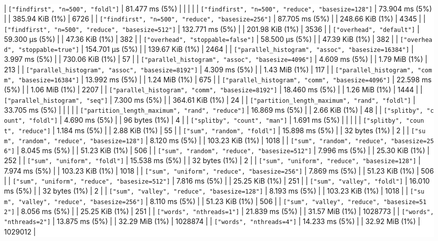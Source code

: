 | `["findfirst", "n=500", "foldl"]`                   |  81.477 ms (5%) |         |                 |             |
| `["findfirst", "n=500", "reduce", "basesize=128"]`  |  73.904 ms (5%) |         | 385.94 KiB (1%) |        6726 |
| `["findfirst", "n=500", "reduce", "basesize=256"]`  |  87.705 ms (5%) |         | 248.66 KiB (1%) |        4345 |
| `["findfirst", "n=500", "reduce", "basesize=512"]`  | 132.771 ms (5%) |         | 201.98 KiB (1%) |        3536 |
| `["overhead", "default"]`                           |  59.300 μs (5%) |         |  47.36 KiB (1%) |         382 |
| `["overhead", "stoppable=false"]`                   |  58.500 μs (5%) |         |  47.39 KiB (1%) |         382 |
| `["overhead", "stoppable=true"]`                    | 154.701 μs (5%) |         | 139.67 KiB (1%) |        2464 |
| `["parallel_histogram", "assoc", "basesize=16384"]` |   3.997 ms (5%) |         | 730.06 KiB (1%) |          57 |
| `["parallel_histogram", "assoc", "basesize=4096"]`  |   4.609 ms (5%) |         |   1.79 MiB (1%) |         213 |
| `["parallel_histogram", "assoc", "basesize=8192"]`  |   4.309 ms (5%) |         |   1.43 MiB (1%) |         117 |
| `["parallel_histogram", "comm", "basesize=16384"]`  |  13.992 ms (5%) |         |   1.24 MiB (1%) |         675 |
| `["parallel_histogram", "comm", "basesize=4096"]`   |  22.598 ms (5%) |         |   1.06 MiB (1%) |        2207 |
| `["parallel_histogram", "comm", "basesize=8192"]`   |  18.460 ms (5%) |         |   1.26 MiB (1%) |        1444 |
| `["parallel_histogram", "seq"]`                     |   7.300 ms (5%) |         | 364.61 KiB (1%) |          24 |
| `["partition_length_maximum", "rand", "foldl"]`     |  33.705 ms (5%) |         |                 |             |
| `["partition_length_maximum", "rand", "reduce"]`    |  16.869 ms (5%) |         |   2.66 KiB (1%) |          48 |
| `["splitby", "count", "foldl"]`                     |   4.690 ms (5%) |         |   96 bytes (1%) |           4 |
| `["splitby", "count", "man"]`                       |   1.691 ms (5%) |         |                 |             |
| `["splitby", "count", "reduce"]`                    |   1.184 ms (5%) |         |   2.88 KiB (1%) |          55 |
| `["sum", "random", "foldl"]`                        |  15.898 ms (5%) |         |   32 bytes (1%) |           2 |
| `["sum", "random", "reduce", "basesize=128"]`       |   8.120 ms (5%) |         | 103.23 KiB (1%) |        1018 |
| `["sum", "random", "reduce", "basesize=256"]`       |   8.045 ms (5%) |         |  51.23 KiB (1%) |         506 |
| `["sum", "random", "reduce", "basesize=512"]`       |   7.996 ms (5%) |         |  25.30 KiB (1%) |         252 |
| `["sum", "uniform", "foldl"]`                       |  15.538 ms (5%) |         |   32 bytes (1%) |           2 |
| `["sum", "uniform", "reduce", "basesize=128"]`      |   7.974 ms (5%) |         | 103.23 KiB (1%) |        1018 |
| `["sum", "uniform", "reduce", "basesize=256"]`      |   7.869 ms (5%) |         |  51.23 KiB (1%) |         506 |
| `["sum", "uniform", "reduce", "basesize=512"]`      |   7.816 ms (5%) |         |  25.25 KiB (1%) |         251 |
| `["sum", "valley", "foldl"]`                        |  16.010 ms (5%) |         |   32 bytes (1%) |           2 |
| `["sum", "valley", "reduce", "basesize=128"]`       |   8.193 ms (5%) |         | 103.23 KiB (1%) |        1018 |
| `["sum", "valley", "reduce", "basesize=256"]`       |   8.110 ms (5%) |         |  51.23 KiB (1%) |         506 |
| `["sum", "valley", "reduce", "basesize=512"]`       |   8.056 ms (5%) |         |  25.25 KiB (1%) |         251 |
| `["words", "nthreads=1"]`                           |  21.839 ms (5%) |         |  31.57 MiB (1%) |     1028773 |
| `["words", "nthreads=2"]`                           |  13.875 ms (5%) |         |  32.29 MiB (1%) |     1028874 |
| `["words", "nthreads=4"]`                           |  14.233 ms (5%) |         |  32.92 MiB (1%) |     1029012 |
